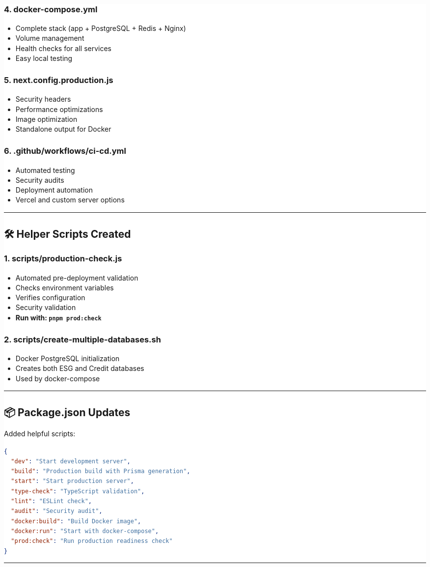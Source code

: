 ### 4. **docker-compose.yml**
   - Complete stack (app + PostgreSQL + Redis + Nginx)
   - Volume management
   - Health checks for all services
   - Easy local testing

### 5. **next.config.production.js**
   - Security headers
   - Performance optimizations
   - Image optimization
   - Standalone output for Docker

### 6. **.github/workflows/ci-cd.yml**
   - Automated testing
   - Security audits
   - Deployment automation
   - Vercel and custom server options

---

## 🛠️ Helper Scripts Created

### 1. **scripts/production-check.js**
   - Automated pre-deployment validation
   - Checks environment variables
   - Verifies configuration
   - Security validation
   - **Run with: `pnpm prod:check`**

### 2. **scripts/create-multiple-databases.sh**
   - Docker PostgreSQL initialization
   - Creates both ESG and Credit databases
   - Used by docker-compose

---

## 📦 Package.json Updates

Added helpful scripts:
```json
{
  "dev": "Start development server",
  "build": "Production build with Prisma generation",
  "start": "Start production server",
  "type-check": "TypeScript validation",
  "lint": "ESLint check",
  "audit": "Security audit",
  "docker:build": "Build Docker image",
  "docker:run": "Start with docker-compose",
  "prod:check": "Run production readiness check"
}
```

---